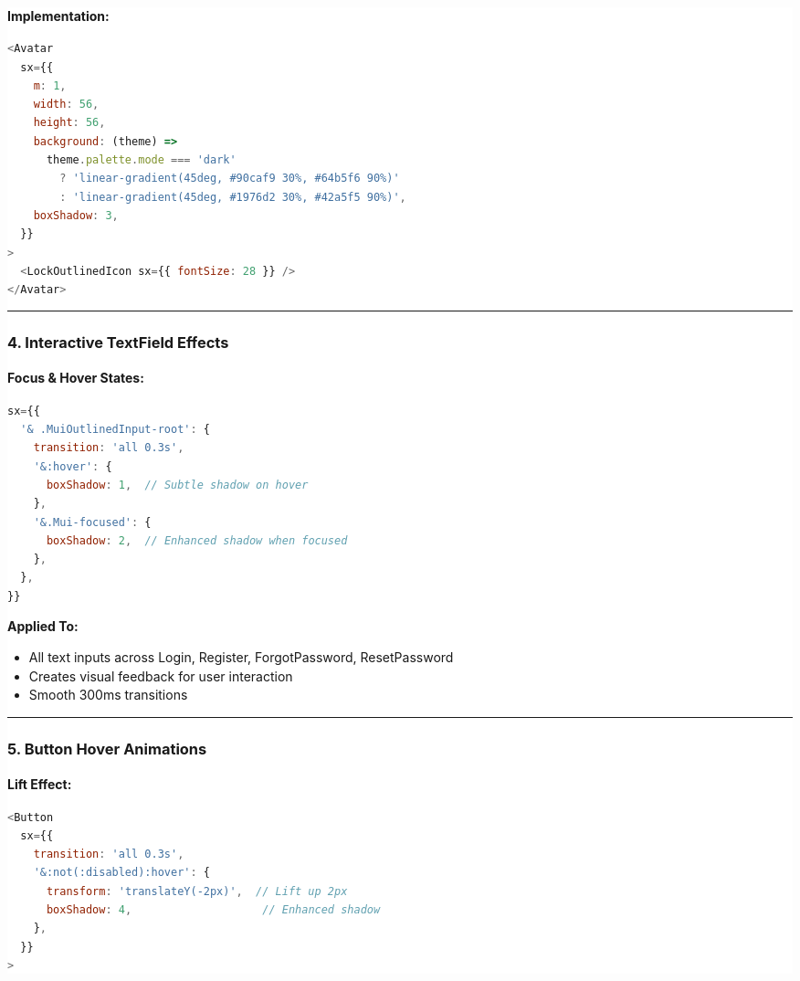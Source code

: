 **Implementation:**
```javascript
<Avatar 
  sx={{ 
    m: 1, 
    width: 56,
    height: 56,
    background: (theme) => 
      theme.palette.mode === 'dark'
        ? 'linear-gradient(45deg, #90caf9 30%, #64b5f6 90%)'
        : 'linear-gradient(45deg, #1976d2 30%, #42a5f5 90%)',
    boxShadow: 3,
  }}
>
  <LockOutlinedIcon sx={{ fontSize: 28 }} />
</Avatar>
```

---

### 4. Interactive TextField Effects

**Focus & Hover States:**
```javascript
sx={{
  '& .MuiOutlinedInput-root': {
    transition: 'all 0.3s',
    '&:hover': {
      boxShadow: 1,  // Subtle shadow on hover
    },
    '&.Mui-focused': {
      boxShadow: 2,  // Enhanced shadow when focused
    },
  },
}}
```

**Applied To:**
- All text inputs across Login, Register, ForgotPassword, ResetPassword
- Creates visual feedback for user interaction
- Smooth 300ms transitions

---

### 5. Button Hover Animations

**Lift Effect:**
```javascript
<Button
  sx={{
    transition: 'all 0.3s',
    '&:not(:disabled):hover': {
      transform: 'translateY(-2px)',  // Lift up 2px
      boxShadow: 4,                    // Enhanced shadow
    },
  }}
>
```
